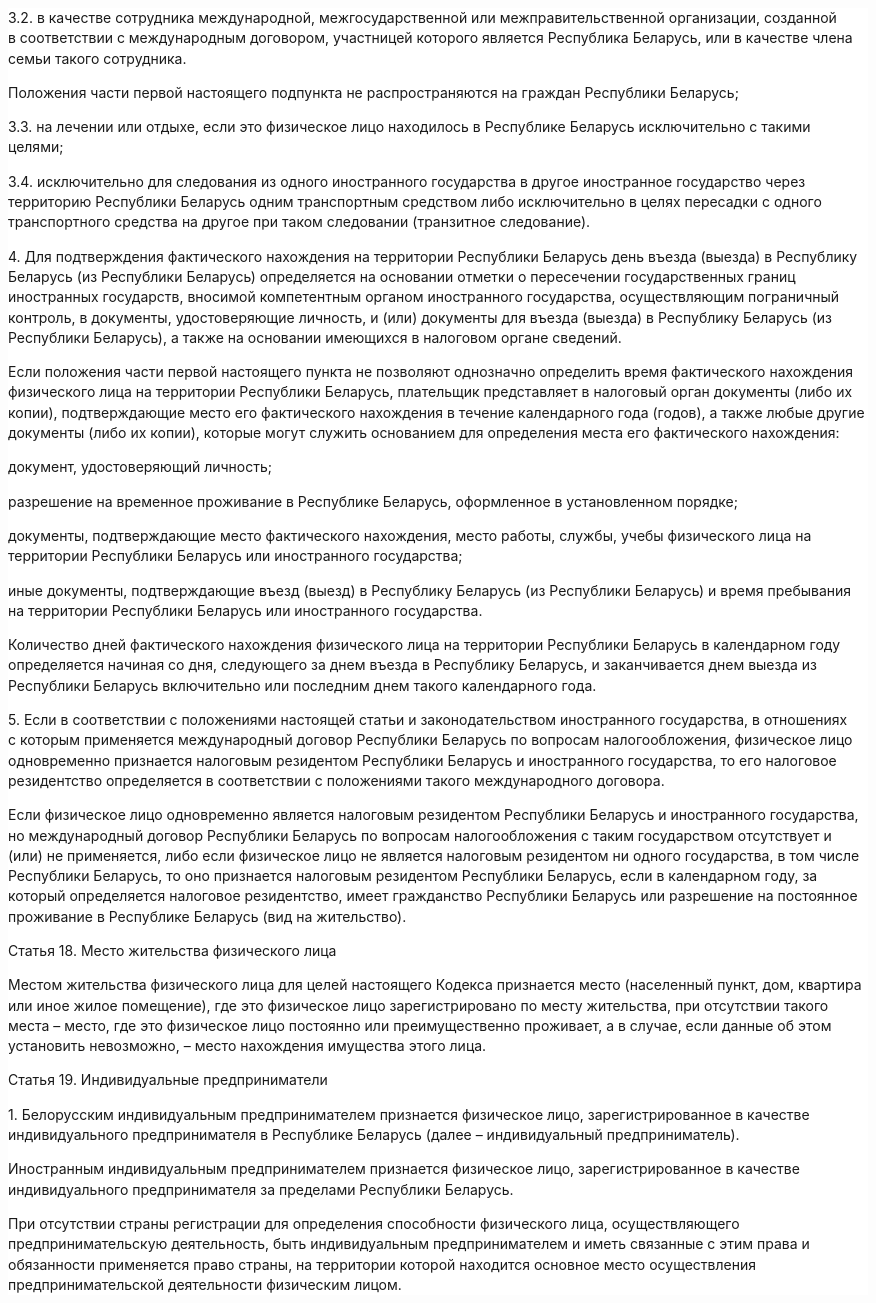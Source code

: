 <p class="underpoint" id="3.2" style="">3.2.&nbsp;в качестве сотрудника международной,&nbsp;межгосударственной или межправительственной организации, созданной в&nbsp;соответствии с&nbsp;международным договором, участницей которого является Республика Беларусь, или в качестве члена семьи такого сотрудника.</p>
<p class="newncpi" style="">Положения части первой настоящего подпункта не распространяются на граждан Республики Беларусь;</p>
<p class="underpoint" id="3.3" style="">3.3.&nbsp;на лечении или отдыхе, если это физическое лицо находилось в Республике Беларусь исключительно с такими целями;</p>
<p class="underpoint" id="3.4" style="">3.4.&nbsp;исключительно для следования из одного иностранного государства в другое иностранное государство через территорию Республики Беларусь одним транспортным средством либо исключительно в целях пересадки с одного транспортного средства на другое при таком следовании (транзитное следование).</p>
<p class="point" id="4" style="">4.&nbsp;Для подтверждения фактического нахождения на территории Республики Беларусь день въезда (выезда) в Республику Беларусь (из Республики Беларусь) определяется на основании отметки о пересечении государственных границ иностранных государств, вносимой компетентным органом иностранного государства, осуществляющим пограничный контроль, в документы, удостоверяющие личность, и (или) документы для въезда (выезда) в Республику Беларусь (из Республики Беларусь), а также на основании имеющихся в налоговом органе сведений.</p>
<p class="newncpi" style="">Если положения части первой настоящего пункта не позволяют однозначно определить время фактического нахождения физического лица на территории Республики Беларусь, плательщик представляет в налоговый орган документы (либо их копии), подтверждающие место его фактического нахождения в течение календарного года (годов), а также любые другие документы (либо их копии), которые могут служить основанием для определения места его фактического нахождения:</p>
<p class="newncpi" style="">документ, удостоверяющий личность;</p>
<p class="newncpi" style="">разрешение на временное проживание в Республике Беларусь, оформленное в установленном порядке;</p>
<p class="newncpi" style="">документы, подтверждающие место фактического нахождения, место работы, службы, учебы физического лица на территории Республики Беларусь или иностранного государства;</p>
<p class="newncpi" style="">иные документы, подтверждающие въезд (выезд) в Республику Беларусь (из Республики Беларусь) и время пребывания на территории Республики Беларусь или иностранного государства.</p>
<p class="newncpi" style="">Количество дней фактического нахождения физического лица на территории Республики Беларусь в календарном году определяется начиная со дня, следующего за днем въезда в Республику Беларусь, и заканчивается днем выезда из Республики Беларусь включительно или последним днем такого календарного года.</p>
<p class="point" id="5" style="">5.&nbsp;Если в соответствии с положениями настоящей статьи и законодательством иностранного государства, в&nbsp;отношениях с&nbsp;которым применяется международный договор Республики Беларусь по&nbsp;вопросам налогообложения, физическое лицо одновременно признается налоговым резидентом Республики Беларусь и иностранного государства, то его налоговое резидентство определяется в соответствии с положениями такого международного договора.</p>
<p class="newncpi" style="">Если физическое лицо одновременно является налоговым резидентом Республики Беларусь и иностранного государства, но международный договор Республики Беларусь по вопросам налогообложения с таким государством отсутствует и (или) не применяется, либо если физическое лицо не является налоговым резидентом ни одного государства, в том числе Республики Беларусь, то оно признается налоговым резидентом Республики Беларусь, если в календарном году, за который определяется налоговое резидентство, имеет гражданство Республики Беларусь или разрешение на постоянное проживание в Республике Беларусь (вид на жительство).</p>
<p class="article" id="18" style="">Статья 18. Место жительства физического лица</p>
<p class="newncpi" style="">Местом жительства физического лица для целей настоящего Кодекса признается место (населенный пункт, дом, квартира или иное жилое помещение), где это физическое лицо зарегистрировано по месту жительства, при отсутствии такого места&nbsp;– место, где это физическое лицо постоянно или преимущественно проживает, а в случае, если данные об этом установить невозможно,&nbsp;– место нахождения имущества этого лица.</p>
<p class="article" id="19" style="">Статья 19. Индивидуальные предприниматели</p>
<p class="point" id="1" style="">1.&nbsp;Белорусским индивидуальным предпринимателем признается физическое лицо, зарегистрированное в качестве индивидуального предпринимателя в Республике Беларусь (далее&nbsp;– индивидуальный предприниматель).</p>
<p class="newncpi" style="">Иностранным индивидуальным предпринимателем признается физическое лицо, зарегистрированное в качестве индивидуального предпринимателя за пределами Республики Беларусь.</p>
<p class="newncpi" style="">При отсутствии страны регистрации для определения способности физического лица, осуществляющего предпринимательскую деятельность, быть индивидуальным предпринимателем и иметь связанные с этим права и обязанности применяется право страны, на территории которой находится основное место осуществления предпринимательской деятельности физическим лицом.</p>